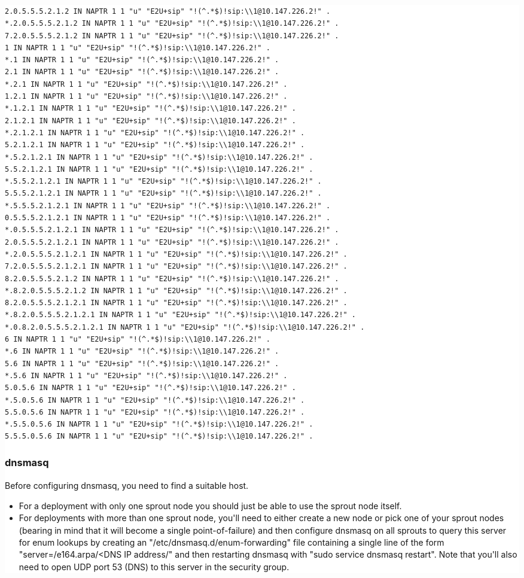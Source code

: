     2.0.5.5.5.2.1.2 IN NAPTR 1 1 "u" "E2U+sip" "!(^.*$)!sip:\\1@10.147.226.2!" .
    *.2.0.5.5.5.2.1.2 IN NAPTR 1 1 "u" "E2U+sip" "!(^.*$)!sip:\\1@10.147.226.2!" .
    7.2.0.5.5.5.2.1.2 IN NAPTR 1 1 "u" "E2U+sip" "!(^.*$)!sip:\\1@10.147.226.2!" .
    1 IN NAPTR 1 1 "u" "E2U+sip" "!(^.*$)!sip:\\1@10.147.226.2!" .
    *.1 IN NAPTR 1 1 "u" "E2U+sip" "!(^.*$)!sip:\\1@10.147.226.2!" .
    2.1 IN NAPTR 1 1 "u" "E2U+sip" "!(^.*$)!sip:\\1@10.147.226.2!" .
    *.2.1 IN NAPTR 1 1 "u" "E2U+sip" "!(^.*$)!sip:\\1@10.147.226.2!" .
    1.2.1 IN NAPTR 1 1 "u" "E2U+sip" "!(^.*$)!sip:\\1@10.147.226.2!" .
    *.1.2.1 IN NAPTR 1 1 "u" "E2U+sip" "!(^.*$)!sip:\\1@10.147.226.2!" .
    2.1.2.1 IN NAPTR 1 1 "u" "E2U+sip" "!(^.*$)!sip:\\1@10.147.226.2!" .
    *.2.1.2.1 IN NAPTR 1 1 "u" "E2U+sip" "!(^.*$)!sip:\\1@10.147.226.2!" .
    5.2.1.2.1 IN NAPTR 1 1 "u" "E2U+sip" "!(^.*$)!sip:\\1@10.147.226.2!" .
    *.5.2.1.2.1 IN NAPTR 1 1 "u" "E2U+sip" "!(^.*$)!sip:\\1@10.147.226.2!" .
    5.5.2.1.2.1 IN NAPTR 1 1 "u" "E2U+sip" "!(^.*$)!sip:\\1@10.147.226.2!" .
    *.5.5.2.1.2.1 IN NAPTR 1 1 "u" "E2U+sip" "!(^.*$)!sip:\\1@10.147.226.2!" .
    5.5.5.2.1.2.1 IN NAPTR 1 1 "u" "E2U+sip" "!(^.*$)!sip:\\1@10.147.226.2!" .
    *.5.5.5.2.1.2.1 IN NAPTR 1 1 "u" "E2U+sip" "!(^.*$)!sip:\\1@10.147.226.2!" .
    0.5.5.5.2.1.2.1 IN NAPTR 1 1 "u" "E2U+sip" "!(^.*$)!sip:\\1@10.147.226.2!" .
    *.0.5.5.5.2.1.2.1 IN NAPTR 1 1 "u" "E2U+sip" "!(^.*$)!sip:\\1@10.147.226.2!" .
    2.0.5.5.5.2.1.2.1 IN NAPTR 1 1 "u" "E2U+sip" "!(^.*$)!sip:\\1@10.147.226.2!" .
    *.2.0.5.5.5.2.1.2.1 IN NAPTR 1 1 "u" "E2U+sip" "!(^.*$)!sip:\\1@10.147.226.2!" .
    7.2.0.5.5.5.2.1.2.1 IN NAPTR 1 1 "u" "E2U+sip" "!(^.*$)!sip:\\1@10.147.226.2!" .
    8.2.0.5.5.5.2.1.2 IN NAPTR 1 1 "u" "E2U+sip" "!(^.*$)!sip:\\1@10.147.226.2!" .
    *.8.2.0.5.5.5.2.1.2 IN NAPTR 1 1 "u" "E2U+sip" "!(^.*$)!sip:\\1@10.147.226.2!" .
    8.2.0.5.5.5.2.1.2.1 IN NAPTR 1 1 "u" "E2U+sip" "!(^.*$)!sip:\\1@10.147.226.2!" .
    *.8.2.0.5.5.5.2.1.2.1 IN NAPTR 1 1 "u" "E2U+sip" "!(^.*$)!sip:\\1@10.147.226.2!" .
    *.0.8.2.0.5.5.5.2.1.2.1 IN NAPTR 1 1 "u" "E2U+sip" "!(^.*$)!sip:\\1@10.147.226.2!" .
    6 IN NAPTR 1 1 "u" "E2U+sip" "!(^.*$)!sip:\\1@10.147.226.2!" .
    *.6 IN NAPTR 1 1 "u" "E2U+sip" "!(^.*$)!sip:\\1@10.147.226.2!" .
    5.6 IN NAPTR 1 1 "u" "E2U+sip" "!(^.*$)!sip:\\1@10.147.226.2!" .
    *.5.6 IN NAPTR 1 1 "u" "E2U+sip" "!(^.*$)!sip:\\1@10.147.226.2!" .
    5.0.5.6 IN NAPTR 1 1 "u" "E2U+sip" "!(^.*$)!sip:\\1@10.147.226.2!" .
    *.5.0.5.6 IN NAPTR 1 1 "u" "E2U+sip" "!(^.*$)!sip:\\1@10.147.226.2!" .
    5.5.0.5.6 IN NAPTR 1 1 "u" "E2U+sip" "!(^.*$)!sip:\\1@10.147.226.2!" .
    *.5.5.0.5.6 IN NAPTR 1 1 "u" "E2U+sip" "!(^.*$)!sip:\\1@10.147.226.2!" .
    5.5.5.0.5.6 IN NAPTR 1 1 "u" "E2U+sip" "!(^.*$)!sip:\\1@10.147.226.2!" .

### dnsmasq

Before configuring dnsmasq, you need to find a suitable host.

-   For a deployment with only one sprout node you should just be able
    to use the sprout node itself.
-   For deployments with more than one sprout node, you'll need to
    either create a new node or pick one of your sprout nodes (bearing
    in mind that it will become a single point-of-failure) and then
    configure dnsmasq on all sprouts to query this server for enum
    lookups by creating an "/etc/dnsmasq.d/enum-forwarding" file
    containing a single line of the form "server=/e164.arpa/&lt;DNS IP
    address/" and then restarting dnsmasq with "sudo service dnsmasq
    restart". Note that you'll also need to open UDP port 53 (DNS) to
    this server in the security group.
